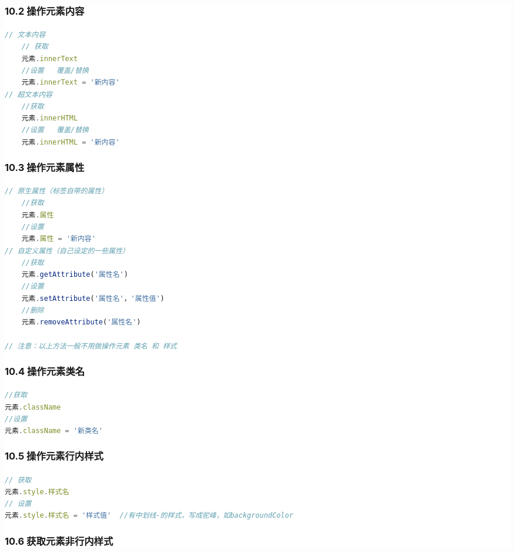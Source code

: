 ### 10.2 操作元素内容

```javascript
// 文本内容
	// 获取
	元素.innerText
	//设置   覆盖/替换
	元素.innerText = '新内容'
// 超文本内容
	//获取
	元素.innerHTML
	//设置   覆盖/替换
	元素.innerHTML = '新内容'
```

### 10.3 操作元素属性

```javascript
// 原生属性（标签自带的属性）
	//获取
	元素.属性
	//设置
	元素.属性 = '新内容'
// 自定义属性（自己设定的一些属性）
	//获取
	元素.getAttribute('属性名')
	//设置
	元素.setAttribute('属性名'，'属性值')
	//删除
	元素.removeAttribute('属性名')

// 注意：以上方法一般不用做操作元素 类名 和 样式
```

### 10.4 操作元素类名

```javascript
//获取
元素.className
//设置
元素.className = '新类名'
```

### 10.5 操作元素行内样式

```javascript
// 获取
元素.style.样式名
// 设置
元素.style.样式名 = '样式值'  //有中划线-的样式，写成驼峰，如backgroundColor
```

### 10.6 获取元素非行内样式
